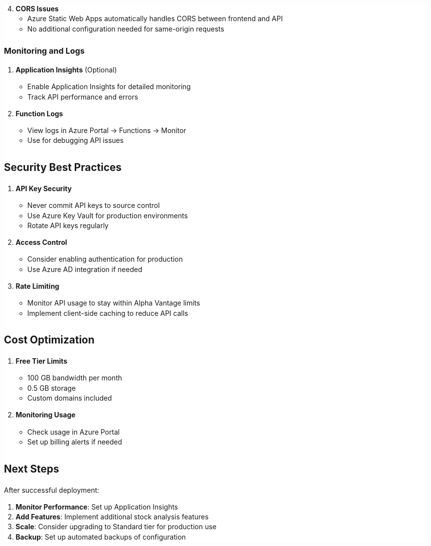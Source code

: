 4. **CORS Issues**
   - Azure Static Web Apps automatically handles CORS between frontend and API
   - No additional configuration needed for same-origin requests

### Monitoring and Logs

1. **Application Insights** (Optional)
   - Enable Application Insights for detailed monitoring
   - Track API performance and errors

2. **Function Logs**
   - View logs in Azure Portal → Functions → Monitor
   - Use for debugging API issues

## Security Best Practices

1. **API Key Security**
   - Never commit API keys to source control
   - Use Azure Key Vault for production environments
   - Rotate API keys regularly

2. **Access Control**
   - Consider enabling authentication for production
   - Use Azure AD integration if needed

3. **Rate Limiting**
   - Monitor API usage to stay within Alpha Vantage limits
   - Implement client-side caching to reduce API calls

## Cost Optimization

1. **Free Tier Limits**
   - 100 GB bandwidth per month
   - 0.5 GB storage
   - Custom domains included

2. **Monitoring Usage**
   - Check usage in Azure Portal
   - Set up billing alerts if needed

## Next Steps

After successful deployment:

1. **Monitor Performance**: Set up Application Insights
2. **Add Features**: Implement additional stock analysis features
3. **Scale**: Consider upgrading to Standard tier for production use
4. **Backup**: Set up automated backups of configuration